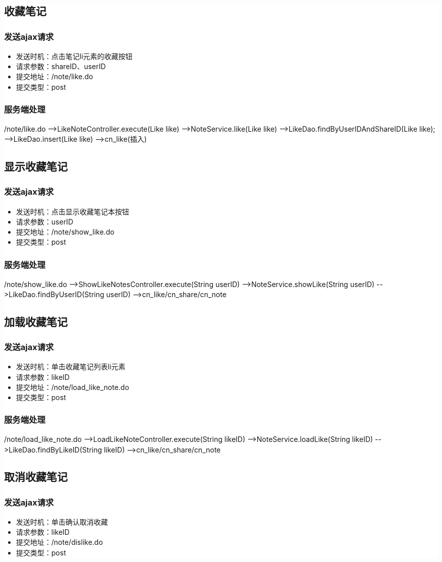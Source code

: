 ## 收藏笔记
### 发送ajax请求
- 发送时机：点击笔记li元素的收藏按钮
- 请求参数：shareID、userID
- 提交地址：/note/like.do
- 提交类型：post

### 服务端处理
/note/like.do
-->LikeNoteController.execute(Like like)
-->NoteService.like(Like like)
-->LikeDao.findByUserIDAndShareID(Like like);
-->LikeDao.insert(Like like)
-->cn_like(插入)

## 显示收藏笔记
### 发送ajax请求
- 发送时机：点击显示收藏笔记本按钮
- 请求参数：userID
- 提交地址：/note/show_like.do
- 提交类型：post

### 服务端处理
/note/show_like.do
-->ShowLikeNotesController.execute(String userID)
-->NoteService.showLike(String userID)
-->LikeDao.findByUserID(String userID)
-->cn_like/cn_share/cn_note

## 加载收藏笔记
### 发送ajax请求
- 发送时机：单击收藏笔记列表li元素
- 请求参数：likeID
- 提交地址：/note/load_like_note.do
- 提交类型：post

### 服务端处理
/note/load_like_note.do
-->LoadLikeNoteController.execute(String likeID)
-->NoteService.loadLike(String likeID)
-->LikeDao.findByLikeID(String likeID)
-->cn_like/cn_share/cn_note

## 取消收藏笔记
### 发送ajax请求
- 发送时机：单击确认取消收藏
- 请求参数：likeID
- 提交地址：/note/dislike.do
- 提交类型：post
